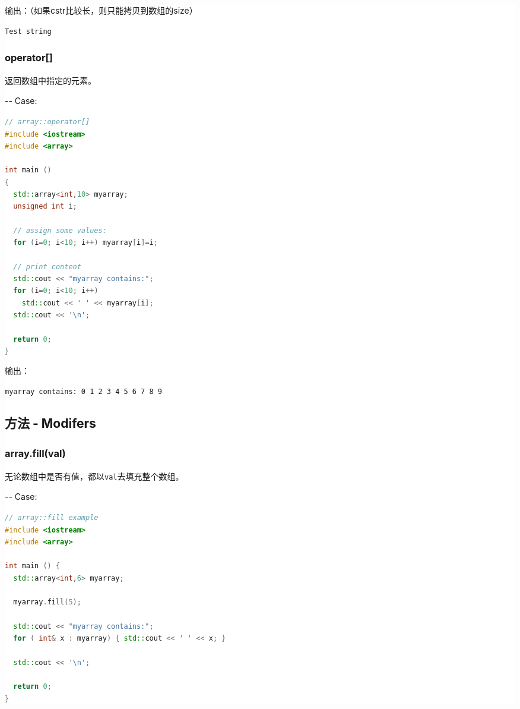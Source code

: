 输出：（如果cstr比较长，则只能拷贝到数组的size）

```
Test string
```

### operator[]

返回数组中指定的元素。

-- Case:

```cpp
// array::operator[]
#include <iostream>
#include <array>

int main ()
{
  std::array<int,10> myarray;
  unsigned int i;

  // assign some values:
  for (i=0; i<10; i++) myarray[i]=i;

  // print content
  std::cout << "myarray contains:";
  for (i=0; i<10; i++)
    std::cout << ' ' << myarray[i];
  std::cout << '\n';

  return 0;
}
```

输出：

```
myarray contains: 0 1 2 3 4 5 6 7 8 9
```





## 方法 - Modifers

### array.fill(val)

无论数组中是否有值，都以`val`去填充整个数组。

-- Case:

```cpp
// array::fill example
#include <iostream>
#include <array>

int main () {
  std::array<int,6> myarray;

  myarray.fill(5);

  std::cout << "myarray contains:";
  for ( int& x : myarray) { std::cout << ' ' << x; }

  std::cout << '\n';

  return 0;
}
```